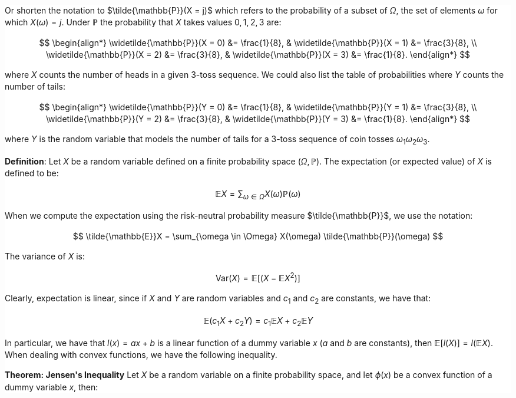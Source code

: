 Or shorten the notation to $\tilde{\mathbb{P}}(X = j)$ which refers to the probability of a subset of $\Omega$, the set of elements $\omega$ for which $X(\omega) = j$. Under $\mathbb{P}$ the probability that $X$ takes values $0, 1, 2, 3$ are:

$$
\begin{align*}
\widetilde{\mathbb{P}}(X = 0) &= \frac{1}{8}, & \widetilde{\mathbb{P}}(X = 1) &= \frac{3}{8}, \\
\widetilde{\mathbb{P}}(X = 2) &= \frac{3}{8}, & \widetilde{\mathbb{P}}(X = 3) &= \frac{1}{8}.
\end{align*}
$$

where $X$ counts the number of heads in a given 3-toss sequence. We could also list the table of probabilities where $Y$ counts the number of tails:

$$
\begin{align*}
\widetilde{\mathbb{P}}(Y = 0) &= \frac{1}{8}, & \widetilde{\mathbb{P}}(Y = 1) &= \frac{3}{8}, \\
\widetilde{\mathbb{P}}(Y = 2) &= \frac{3}{8}, & \widetilde{\mathbb{P}}(Y = 3) &= \frac{1}{8}.
\end{align*}
$$

where $Y$ is the random variable that models the number of tails for a 3-toss sequence of coin tosses $\omega_1 \omega_2 \omega_3$.

**Definition**: Let $X$ be a random variable defined on a finite probability space $(\Omega, \mathbb{P})$. The expectation (or expected value) of $X$ is defined to be:

$$
\mathbb{E}X = \sum_{\omega \in \Omega} X(\omega) \mathbb{P}(\omega)
$$

When we compute the expectation using the risk-neutral probability measure $\tilde{\mathbb{P}}$, we use the notation:

$$
\tilde{\mathbb{E}}X = \sum_{\omega \in \Omega} X(\omega) \tilde{\mathbb{P}}(\omega)
$$

The variance of $X$ is:

$$
\text{Var}(X) = \mathbb{E} \left[(X - \mathbb{E}X^2)\right]
$$

Clearly, expectation is linear, since if $X$ and $Y$ are random variables and $c_1$ and $c_2$ are constants, we have that:

$$
\mathbb{E}(c_1 X + c_2 Y) = c_1 \mathbb{E} X + c_2 \mathbb{E} Y
$$

In particular, we have that $l(x) = ax + b$ is a linear function of a dummy variable $x$ ($a$ and $b$ are constants), then $\mathbb{E} [l(X)] = l(\mathbb{E} X)$. When dealing with convex functions, we have the following inequality. 

**Theorem: Jensen's Inequality**
Let $X$ be a random variable on a finite probability space, and let $\phi(x)$ be a convex function of a dummy variable $x$, then:
